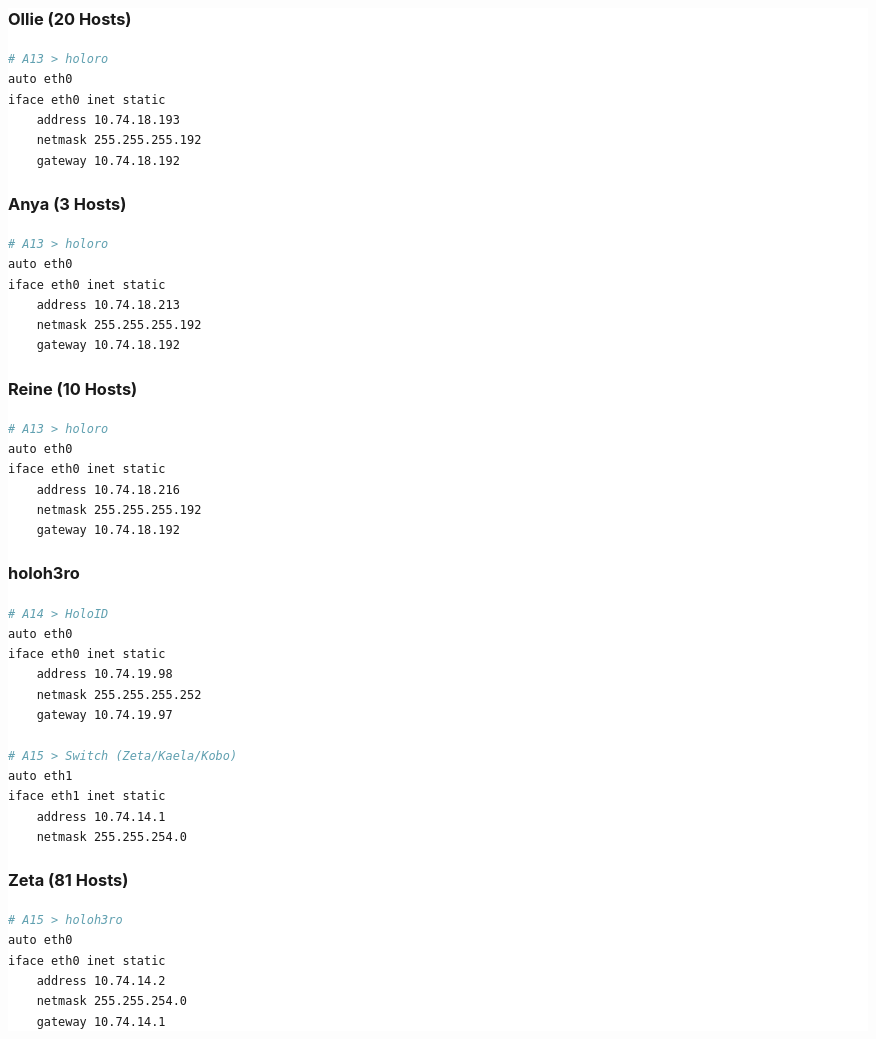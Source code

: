 ### Ollie (20 Hosts)

```bash
# A13 > holoro
auto eth0
iface eth0 inet static
    address 10.74.18.193
    netmask 255.255.255.192
    gateway 10.74.18.192
```

### Anya (3 Hosts)

```bash
# A13 > holoro
auto eth0
iface eth0 inet static
    address 10.74.18.213
    netmask 255.255.255.192
    gateway 10.74.18.192
```

### Reine (10 Hosts)

```bash
# A13 > holoro
auto eth0
iface eth0 inet static
    address 10.74.18.216
    netmask 255.255.255.192
    gateway 10.74.18.192
```

### holoh3ro

```bash
# A14 > HoloID
auto eth0
iface eth0 inet static
    address 10.74.19.98
    netmask 255.255.255.252
    gateway 10.74.19.97

# A15 > Switch (Zeta/Kaela/Kobo)
auto eth1
iface eth1 inet static
    address 10.74.14.1
    netmask 255.255.254.0
```

### Zeta (81 Hosts)

```bash
# A15 > holoh3ro
auto eth0
iface eth0 inet static
    address 10.74.14.2
    netmask 255.255.254.0
    gateway 10.74.14.1
```
